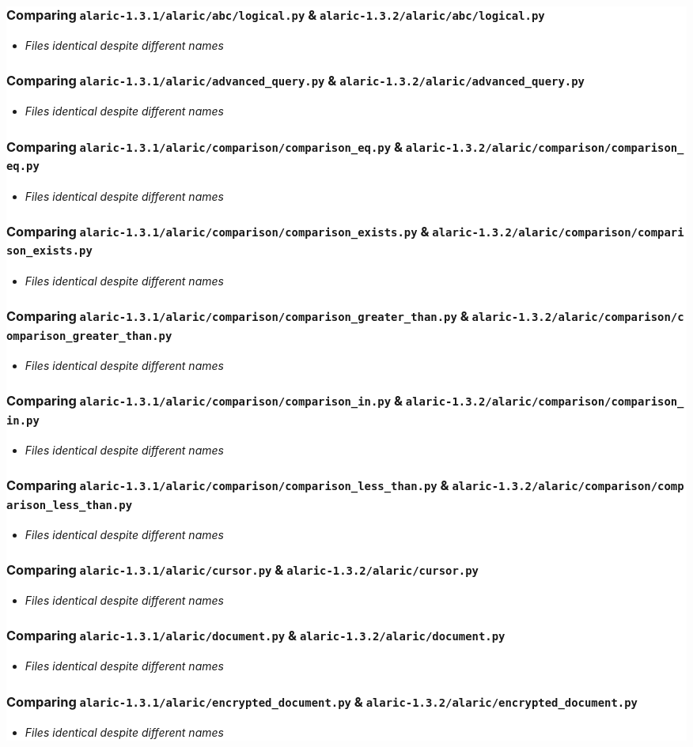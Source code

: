 ### Comparing `alaric-1.3.1/alaric/abc/logical.py` & `alaric-1.3.2/alaric/abc/logical.py`

 * *Files identical despite different names*

### Comparing `alaric-1.3.1/alaric/advanced_query.py` & `alaric-1.3.2/alaric/advanced_query.py`

 * *Files identical despite different names*

### Comparing `alaric-1.3.1/alaric/comparison/comparison_eq.py` & `alaric-1.3.2/alaric/comparison/comparison_eq.py`

 * *Files identical despite different names*

### Comparing `alaric-1.3.1/alaric/comparison/comparison_exists.py` & `alaric-1.3.2/alaric/comparison/comparison_exists.py`

 * *Files identical despite different names*

### Comparing `alaric-1.3.1/alaric/comparison/comparison_greater_than.py` & `alaric-1.3.2/alaric/comparison/comparison_greater_than.py`

 * *Files identical despite different names*

### Comparing `alaric-1.3.1/alaric/comparison/comparison_in.py` & `alaric-1.3.2/alaric/comparison/comparison_in.py`

 * *Files identical despite different names*

### Comparing `alaric-1.3.1/alaric/comparison/comparison_less_than.py` & `alaric-1.3.2/alaric/comparison/comparison_less_than.py`

 * *Files identical despite different names*

### Comparing `alaric-1.3.1/alaric/cursor.py` & `alaric-1.3.2/alaric/cursor.py`

 * *Files identical despite different names*

### Comparing `alaric-1.3.1/alaric/document.py` & `alaric-1.3.2/alaric/document.py`

 * *Files identical despite different names*

### Comparing `alaric-1.3.1/alaric/encrypted_document.py` & `alaric-1.3.2/alaric/encrypted_document.py`

 * *Files identical despite different names*
